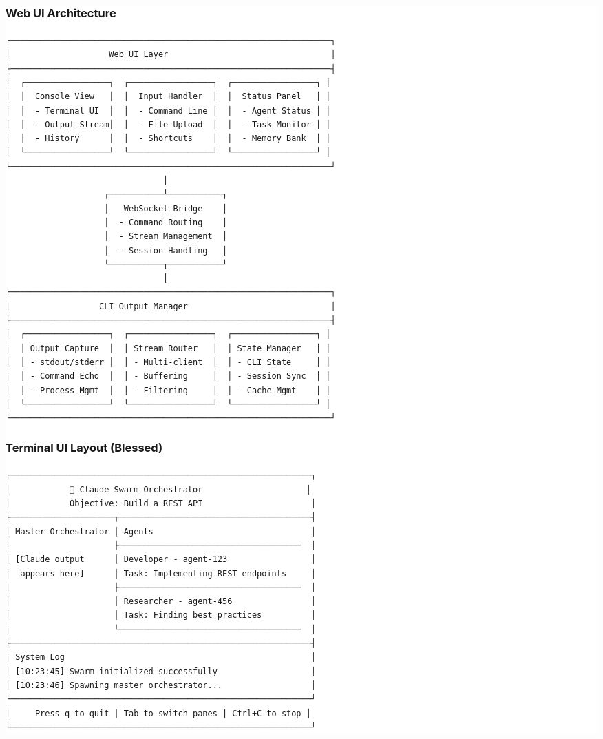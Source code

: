 ### Web UI Architecture
```
┌─────────────────────────────────────────────────────────────────┐
│                    Web UI Layer                                 │
├─────────────────────────────────────────────────────────────────┤
│  ┌─────────────────┐  ┌─────────────────┐  ┌─────────────────┐ │
│  │  Console View   │  │  Input Handler  │  │  Status Panel   │ │
│  │  - Terminal UI  │  │  - Command Line │  │  - Agent Status │ │
│  │  - Output Stream│  │  - File Upload  │  │  - Task Monitor │ │
│  │  - History      │  │  - Shortcuts    │  │  - Memory Bank  │ │
│  └─────────────────┘  └─────────────────┘  └─────────────────┘ │
└─────────────────────────────────────────────────────────────────┘
                                │
                    ┌───────────┴───────────┐
                    │   WebSocket Bridge    │
                    │  - Command Routing    │
                    │  - Stream Management  │
                    │  - Session Handling   │
                    └───────────┬───────────┘
                                │
┌─────────────────────────────────────────────────────────────────┐
│                  CLI Output Manager                             │
├─────────────────────────────────────────────────────────────────┤
│  ┌─────────────────┐  ┌─────────────────┐  ┌─────────────────┐ │
│  │ Output Capture  │  │ Stream Router   │  │ State Manager   │ │
│  │ - stdout/stderr │  │ - Multi-client  │  │ - CLI State     │ │
│  │ - Command Echo  │  │ - Buffering     │  │ - Session Sync  │ │
│  │ - Process Mgmt  │  │ - Filtering     │  │ - Cache Mgmt    │ │
│  └─────────────────┘  └─────────────────┘  └─────────────────┘ │
└─────────────────────────────────────────────────────────────────┘
```

### Terminal UI Layout (Blessed)
```
┌─────────────────────────────────────────────────────────────┐
│            🐝 Claude Swarm Orchestrator                     │
│            Objective: Build a REST API                      │
├─────────────────────┬───────────────────────────────────────┤
│ Master Orchestrator │ Agents                                │
│                     ├─────────────────────────────────────  │
│ [Claude output      │ Developer - agent-123                 │
│  appears here]      │ Task: Implementing REST endpoints     │
│                     ├─────────────────────────────────────  │
│                     │ Researcher - agent-456                │
│                     │ Task: Finding best practices          │
│                     └─────────────────────────────────────  │
├─────────────────────────────────────────────────────────────┤
│ System Log                                                  │
│ [10:23:45] Swarm initialized successfully                   │
│ [10:23:46] Spawning master orchestrator...                  │
└─────────────────────────────────────────────────────────────┘
│     Press q to quit | Tab to switch panes | Ctrl+C to stop │
└─────────────────────────────────────────────────────────────┘
```
